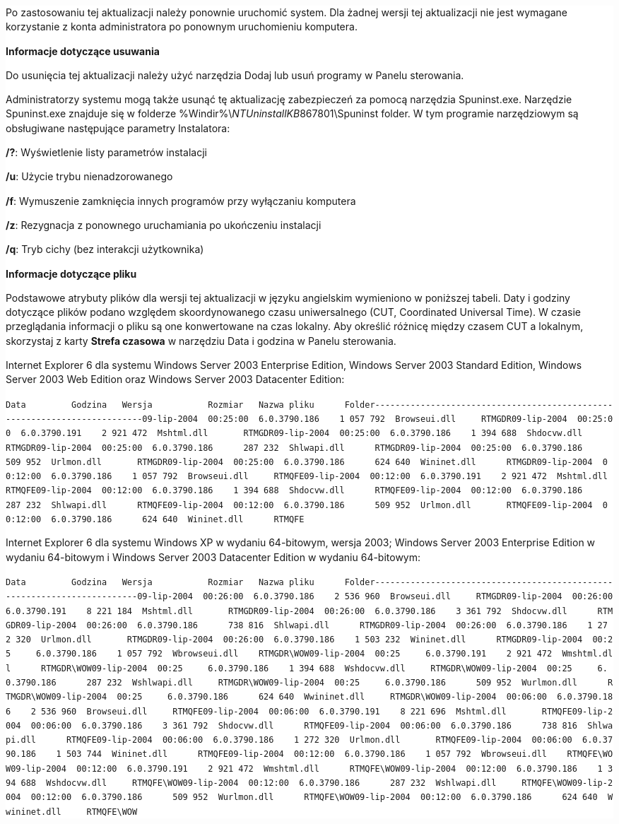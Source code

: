 Po zastosowaniu tej aktualizacji należy ponownie uruchomić system. Dla żadnej wersji tej aktualizacji nie jest wymagane korzystanie z konta administratora po ponownym uruchomieniu komputera.
  
**Informacje dotyczące usuwania**
  
Do usunięcia tej aktualizacji należy użyć narzędzia Dodaj lub usuń programy w Panelu sterowania.
  
Administratorzy systemu mogą także usunąć tę aktualizację zabezpieczeń za pomocą narzędzia Spuninst.exe. Narzędzie Spuninst.exe znajduje się w folderze %Windir%\\$NTUninstallKB867801$\\Spuninst folder. W tym programie narzędziowym są obsługiwane następujące parametry Instalatora:
  
**/?**: Wyświetlenie listy parametrów instalacji
  
**/u**: Użycie trybu nienadzorowanego
  
**/f**: Wymuszenie zamknięcia innych programów przy wyłączaniu komputera
  
**/z**: Rezygnacja z ponownego uruchamiania po ukończeniu instalacji
  
**/q**: Tryb cichy (bez interakcji użytkownika)
  
**Informacje dotyczące pliku**
  
Podstawowe atrybuty plików dla wersji tej aktualizacji w języku angielskim wymieniono w poniższej tabeli. Daty i godziny dotyczące plików podano względem skoordynowanego czasu uniwersalnego (CUT, Coordinated Universal Time). W czasie przeglądania informacji o pliku są one konwertowane na czas lokalny. Aby określić różnicę między czasem CUT a lokalnym, skorzystaj z karty **Strefa czasowa** w narzędziu Data i godzina w Panelu sterowania.
  
Internet Explorer 6 dla systemu Windows Server 2003 Enterprise Edition, Windows Server 2003 Standard Edition, Windows Server 2003 Web Edition oraz Windows Server 2003 Datacenter Edition:
  
`Data         Godzina   Wersja           Rozmiar   Nazwa pliku      Folder--------------------------------------------------------------------------09-lip-2004  00:25:00  6.0.3790.186    1 057 792  Browseui.dll     RTMGDR09-lip-2004  00:25:00  6.0.3790.191    2 921 472  Mshtml.dll       RTMGDR09-lip-2004  00:25:00  6.0.3790.186    1 394 688  Shdocvw.dll      RTMGDR09-lip-2004  00:25:00  6.0.3790.186      287 232  Shlwapi.dll      RTMGDR09-lip-2004  00:25:00  6.0.3790.186      509 952  Urlmon.dll       RTMGDR09-lip-2004  00:25:00  6.0.3790.186      624 640  Wininet.dll      RTMGDR09-lip-2004  00:12:00  6.0.3790.186    1 057 792  Browseui.dll     RTMQFE09-lip-2004  00:12:00  6.0.3790.191    2 921 472  Mshtml.dll       RTMQFE09-lip-2004  00:12:00  6.0.3790.186    1 394 688  Shdocvw.dll      RTMQFE09-lip-2004  00:12:00  6.0.3790.186      287 232  Shlwapi.dll      RTMQFE09-lip-2004  00:12:00  6.0.3790.186      509 952  Urlmon.dll       RTMQFE09-lip-2004  00:12:00  6.0.3790.186      624 640  Wininet.dll      RTMQFE`
  
Internet Explorer 6 dla systemu Windows XP w wydaniu 64-bitowym, wersja 2003; Windows Server 2003 Enterprise Edition w wydaniu 64-bitowym i Windows Server 2003 Datacenter Edition w wydaniu 64-bitowym:
  
`Data         Godzina   Wersja           Rozmiar   Nazwa pliku      Folder-------------------------------------------------------------------------09-lip-2004  00:26:00  6.0.3790.186    2 536 960  Browseui.dll     RTMGDR09-lip-2004  00:26:00  6.0.3790.191    8 221 184  Mshtml.dll       RTMGDR09-lip-2004  00:26:00  6.0.3790.186    3 361 792  Shdocvw.dll      RTMGDR09-lip-2004  00:26:00  6.0.3790.186      738 816  Shlwapi.dll      RTMGDR09-lip-2004  00:26:00  6.0.3790.186    1 272 320  Urlmon.dll       RTMGDR09-lip-2004  00:26:00  6.0.3790.186    1 503 232  Wininet.dll      RTMGDR09-lip-2004  00:25     6.0.3790.186    1 057 792  Wbrowseui.dll    RTMGDR\WOW09-lip-2004  00:25     6.0.3790.191    2 921 472  Wmshtml.dll      RTMGDR\WOW09-lip-2004  00:25     6.0.3790.186    1 394 688  Wshdocvw.dll     RTMGDR\WOW09-lip-2004  00:25     6.0.3790.186      287 232  Wshlwapi.dll     RTMGDR\WOW09-lip-2004  00:25     6.0.3790.186      509 952  Wurlmon.dll      RTMGDR\WOW09-lip-2004  00:25     6.0.3790.186      624 640  Wwininet.dll     RTMGDR\WOW09-lip-2004  00:06:00  6.0.3790.186    2 536 960  Browseui.dll     RTMQFE09-lip-2004  00:06:00  6.0.3790.191    8 221 696  Mshtml.dll       RTMQFE09-lip-2004  00:06:00  6.0.3790.186    3 361 792  Shdocvw.dll      RTMQFE09-lip-2004  00:06:00  6.0.3790.186      738 816  Shlwapi.dll      RTMQFE09-lip-2004  00:06:00  6.0.3790.186    1 272 320  Urlmon.dll       RTMQFE09-lip-2004  00:06:00  6.0.3790.186    1 503 744  Wininet.dll      RTMQFE09-lip-2004  00:12:00  6.0.3790.186    1 057 792  Wbrowseui.dll    RTMQFE\WOW09-lip-2004  00:12:00  6.0.3790.191    2 921 472  Wmshtml.dll      RTMQFE\WOW09-lip-2004  00:12:00  6.0.3790.186    1 394 688  Wshdocvw.dll     RTMQFE\WOW09-lip-2004  00:12:00  6.0.3790.186      287 232  Wshlwapi.dll     RTMQFE\WOW09-lip-2004  00:12:00  6.0.3790.186      509 952  Wurlmon.dll      RTMQFE\WOW09-lip-2004  00:12:00  6.0.3790.186      624 640  Wwininet.dll     RTMQFE\WOW`
  
